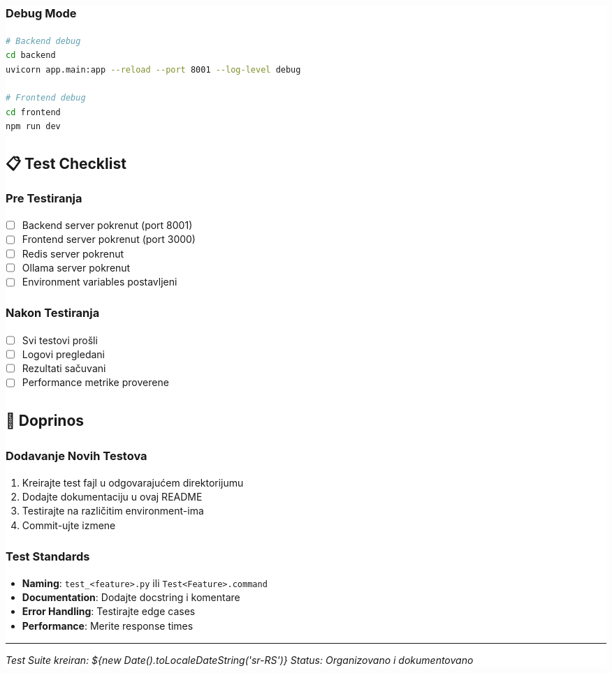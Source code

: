 ### **Debug Mode**
```bash
# Backend debug
cd backend
uvicorn app.main:app --reload --port 8001 --log-level debug

# Frontend debug
cd frontend
npm run dev
```

## 📋 Test Checklist

### **Pre Testiranja**
- [ ] Backend server pokrenut (port 8001)
- [ ] Frontend server pokrenut (port 3000)
- [ ] Redis server pokrenut
- [ ] Ollama server pokrenut
- [ ] Environment variables postavljeni

### **Nakon Testiranja**
- [ ] Svi testovi prošli
- [ ] Logovi pregledani
- [ ] Rezultati sačuvani
- [ ] Performance metrike proverene

## 🤝 Doprinos

### **Dodavanje Novih Testova**
1. Kreirajte test fajl u odgovarajućem direktorijumu
2. Dodajte dokumentaciju u ovaj README
3. Testirajte na različitim environment-ima
4. Commit-ujte izmene

### **Test Standards**
- **Naming**: `test_<feature>.py` ili `Test<Feature>.command`
- **Documentation**: Dodajte docstring i komentare
- **Error Handling**: Testirajte edge cases
- **Performance**: Merite response times

---

*Test Suite kreiran: ${new Date().toLocaleDateString('sr-RS')}*
*Status: Organizovano i dokumentovano* 